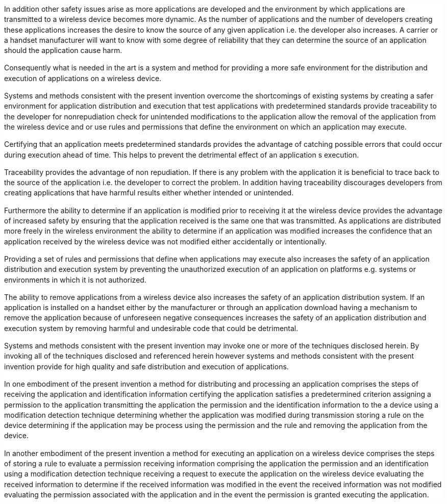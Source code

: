 In addition other safety issues arise as more applications are developed and the environment by which applications are transmitted to a wireless device becomes more dynamic. As the number of applications and the number of developers creating these applications increases the desire to know the source of any given application i.e. the developer also increases. A carrier or a handset manufacturer will want to know with some degree of reliability that they can determine the source of an application should the application cause harm.

Consequently what is needed in the art is a system and method for providing a more safe environment for the distribution and execution of applications on a wireless device.

Systems and methods consistent with the present invention overcome the shortcomings of existing systems by creating a safer environment for application distribution and execution that test applications with predetermined standards provide traceability to the developer for nonrepudiation check for unintended modifications to the application allow the removal of the application from the wireless device and or use rules and permissions that define the environment on which an application may execute.

Certifying that an application meets predetermined standards provides the advantage of catching possible errors that could occur during execution ahead of time. This helps to prevent the detrimental effect of an application s execution.

Traceability provides the advantage of non repudiation. If there is any problem with the application it is beneficial to trace back to the source of the application i.e. the developer to correct the problem. In addition having traceability discourages developers from creating applications that have harmful results either whether intended or unintended.

Furthermore the ability to determine if an application is modified prior to receiving it at the wireless device provides the advantage of increased safety by ensuring that the application received is the same one that was transmitted. As applications are distributed more freely in the wireless environment the ability to determine if an application was modified increases the confidence that an application received by the wireless device was not modified either accidentally or intentionally.

Providing a set of rules and permissions that define when applications may execute also increases the safety of an application distribution and execution system by preventing the unauthorized execution of an application on platforms e.g. systems or environments in which it is not authorized.

The ability to remove applications from a wireless device also increases the safety of an application distribution system. If an application is installed on a handset either by the manufacturer or through an application download having a mechanism to remove the application because of unforeseen negative consequences increases the safety of an application distribution and execution system by removing harmful and undesirable code that could be detrimental.

Systems and methods consistent with the present invention may invoke one or more of the techniques disclosed herein. By invoking all of the techniques disclosed and referenced herein however systems and methods consistent with the present invention provide for high quality and safe distribution and execution of applications.

In one embodiment of the present invention a method for distributing and processing an application comprises the steps of receiving the application and identification information certifying the application satisfies a predetermined criterion assigning a permission to the application transmitting the application the permission and the identification information to the a device using a modification detection technique determining whether the application was modified during transmission storing a rule on the device determining if the application may be process using the permission and the rule and removing the application from the device.

In another embodiment of the present invention a method for executing an application on a wireless device comprises the steps of storing a rule to evaluate a permission receiving information comprising the application the permission and an identification using a modification detection technique receiving a request to execute the application on the wireless device evaluating the received information to determine if the received information was modified in the event the received information was not modified evaluating the permission associated with the application and in the event the permission is granted executing the application.
